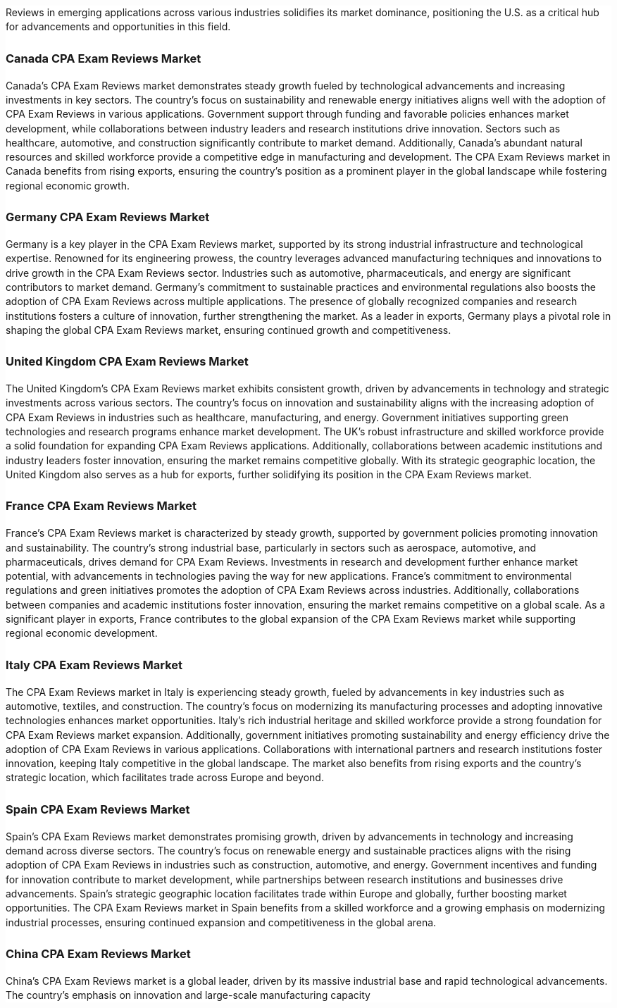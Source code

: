 Reviews in emerging applications across various industries solidifies its market dominance, positioning the U.S. as a critical hub for advancements and opportunities in this field.</p><h3>Canada CPA Exam Reviews Market</h3><p>Canada&rsquo;s CPA Exam Reviews market demonstrates steady growth fueled by technological advancements and increasing investments in key sectors. The country&rsquo;s focus on sustainability and renewable energy initiatives aligns well with the adoption of CPA Exam Reviews in various applications. Government support through funding and favorable policies enhances market development, while collaborations between industry leaders and research institutions drive innovation. Sectors such as healthcare, automotive, and construction significantly contribute to market demand. Additionally, Canada&rsquo;s abundant natural resources and skilled workforce provide a competitive edge in manufacturing and development. The CPA Exam Reviews market in Canada benefits from rising exports, ensuring the country&rsquo;s position as a prominent player in the global landscape while fostering regional economic growth.</p><h3>Germany CPA Exam Reviews Market</h3><p>Germany is a key player in the CPA Exam Reviews market, supported by its strong industrial infrastructure and technological expertise. Renowned for its engineering prowess, the country leverages advanced manufacturing techniques and innovations to drive growth in the CPA Exam Reviews sector. Industries such as automotive, pharmaceuticals, and energy are significant contributors to market demand. Germany&rsquo;s commitment to sustainable practices and environmental regulations also boosts the adoption of CPA Exam Reviews across multiple applications. The presence of globally recognized companies and research institutions fosters a culture of innovation, further strengthening the market. As a leader in exports, Germany plays a pivotal role in shaping the global CPA Exam Reviews market, ensuring continued growth and competitiveness.</p><h3>United Kingdom CPA Exam Reviews Market</h3><p>The United Kingdom&rsquo;s CPA Exam Reviews market exhibits consistent growth, driven by advancements in technology and strategic investments across various sectors. The country&rsquo;s focus on innovation and sustainability aligns with the increasing adoption of CPA Exam Reviews in industries such as healthcare, manufacturing, and energy. Government initiatives supporting green technologies and research programs enhance market development. The UK&rsquo;s robust infrastructure and skilled workforce provide a solid foundation for expanding CPA Exam Reviews applications. Additionally, collaborations between academic institutions and industry leaders foster innovation, ensuring the market remains competitive globally. With its strategic geographic location, the United Kingdom also serves as a hub for exports, further solidifying its position in the CPA Exam Reviews market.</p><h3>France CPA Exam Reviews Market</h3><p>France&rsquo;s CPA Exam Reviews market is characterized by steady growth, supported by government policies promoting innovation and sustainability. The country&rsquo;s strong industrial base, particularly in sectors such as aerospace, automotive, and pharmaceuticals, drives demand for CPA Exam Reviews. Investments in research and development further enhance market potential, with advancements in technologies paving the way for new applications. France&rsquo;s commitment to environmental regulations and green initiatives promotes the adoption of CPA Exam Reviews across industries. Additionally, collaborations between companies and academic institutions foster innovation, ensuring the market remains competitive on a global scale. As a significant player in exports, France contributes to the global expansion of the CPA Exam Reviews market while supporting regional economic development.</p><h3>Italy CPA Exam Reviews Market</h3><p>The CPA Exam Reviews market in Italy is experiencing steady growth, fueled by advancements in key industries such as automotive, textiles, and construction. The country&rsquo;s focus on modernizing its manufacturing processes and adopting innovative technologies enhances market opportunities. Italy&rsquo;s rich industrial heritage and skilled workforce provide a strong foundation for CPA Exam Reviews market expansion. Additionally, government initiatives promoting sustainability and energy efficiency drive the adoption of CPA Exam Reviews in various applications. Collaborations with international partners and research institutions foster innovation, keeping Italy competitive in the global landscape. The market also benefits from rising exports and the country&rsquo;s strategic location, which facilitates trade across Europe and beyond.</p><h3>Spain CPA Exam Reviews Market</h3><p>Spain&rsquo;s CPA Exam Reviews market demonstrates promising growth, driven by advancements in technology and increasing demand across diverse sectors. The country&rsquo;s focus on renewable energy and sustainable practices aligns with the rising adoption of CPA Exam Reviews in industries such as construction, automotive, and energy. Government incentives and funding for innovation contribute to market development, while partnerships between research institutions and businesses drive advancements. Spain&rsquo;s strategic geographic location facilitates trade within Europe and globally, further boosting market opportunities. The CPA Exam Reviews market in Spain benefits from a skilled workforce and a growing emphasis on modernizing industrial processes, ensuring continued expansion and competitiveness in the global arena.</p><h3>China CPA Exam Reviews Market</h3><p>China&rsquo;s CPA Exam Reviews market is a global leader, driven by its massive industrial base and rapid technological advancements. The country&rsquo;s emphasis on innovation and large-scale manufacturing capacity